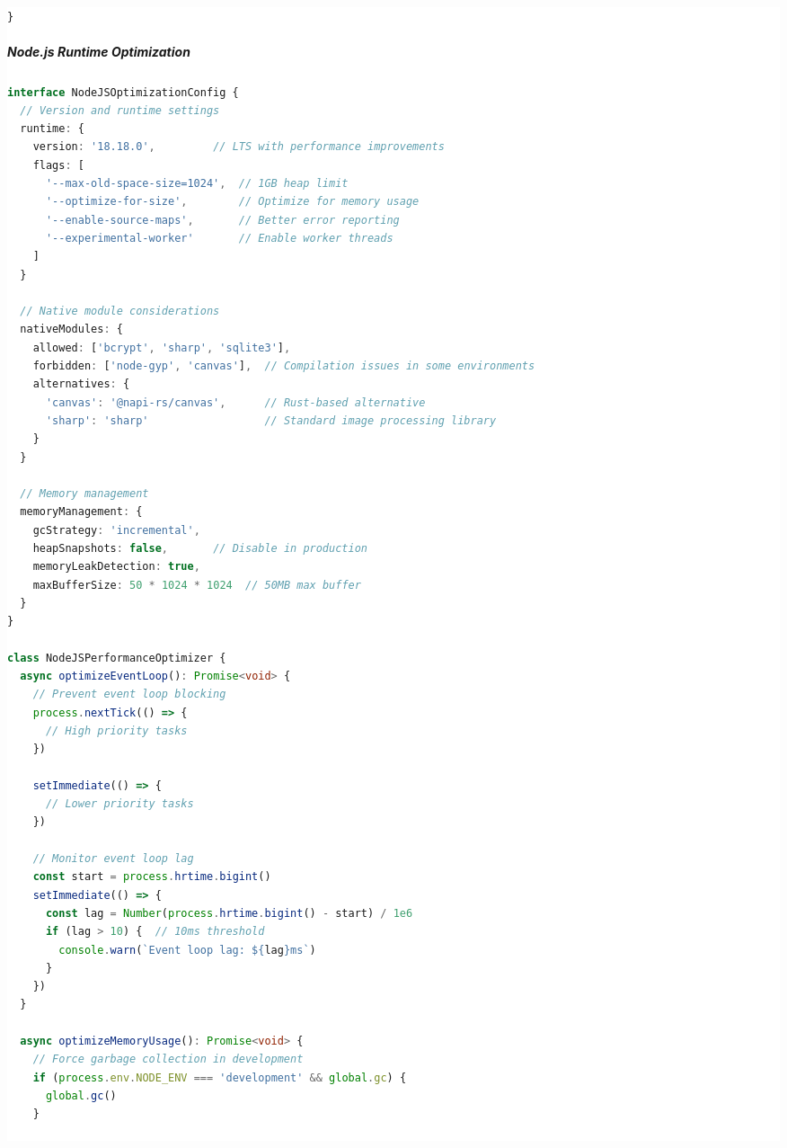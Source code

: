 ```typescript
}
```

##### **Node.js Runtime Optimization**
```typescript
interface NodeJSOptimizationConfig {
  // Version and runtime settings
  runtime: {
    version: '18.18.0',         // LTS with performance improvements
    flags: [
      '--max-old-space-size=1024',  // 1GB heap limit
      '--optimize-for-size',        // Optimize for memory usage
      '--enable-source-maps',       // Better error reporting
      '--experimental-worker'       // Enable worker threads
    ]
  }
  
  // Native module considerations
  nativeModules: {
    allowed: ['bcrypt', 'sharp', 'sqlite3'],
    forbidden: ['node-gyp', 'canvas'],  // Compilation issues in some environments
    alternatives: {
      'canvas': '@napi-rs/canvas',      // Rust-based alternative
      'sharp': 'sharp'                  // Standard image processing library
    }
  }
  
  // Memory management
  memoryManagement: {
    gcStrategy: 'incremental',
    heapSnapshots: false,       // Disable in production
    memoryLeakDetection: true,
    maxBufferSize: 50 * 1024 * 1024  // 50MB max buffer
  }
}

class NodeJSPerformanceOptimizer {
  async optimizeEventLoop(): Promise<void> {
    // Prevent event loop blocking
    process.nextTick(() => {
      // High priority tasks
    })
    
    setImmediate(() => {
      // Lower priority tasks
    })
    
    // Monitor event loop lag
    const start = process.hrtime.bigint()
    setImmediate(() => {
      const lag = Number(process.hrtime.bigint() - start) / 1e6
      if (lag > 10) {  // 10ms threshold
        console.warn(`Event loop lag: ${lag}ms`)
      }
    })
  }
  
  async optimizeMemoryUsage(): Promise<void> {
    // Force garbage collection in development
    if (process.env.NODE_ENV === 'development' && global.gc) {
      global.gc()
    }
    
```